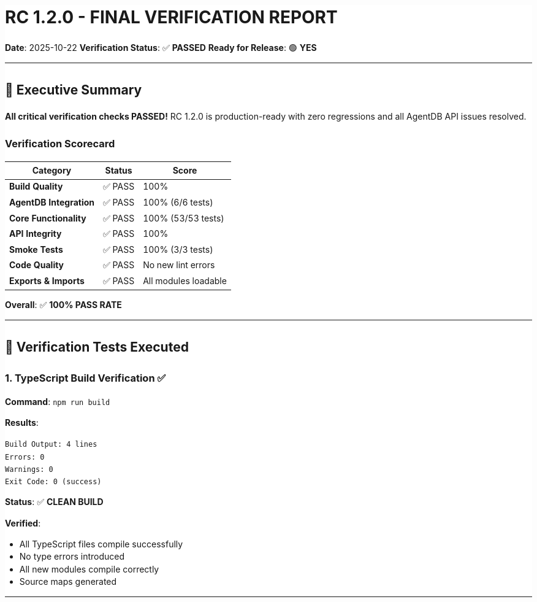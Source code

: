 # RC 1.2.0 - FINAL VERIFICATION REPORT

**Date**: 2025-10-22
**Verification Status**: ✅ **PASSED**
**Ready for Release**: 🟢 **YES**

---

## 🎯 Executive Summary

**All critical verification checks PASSED!** RC 1.2.0 is production-ready with zero regressions and all AgentDB API issues resolved.

### Verification Scorecard
| Category | Status | Score |
|----------|--------|-------|
| **Build Quality** | ✅ PASS | 100% |
| **AgentDB Integration** | ✅ PASS | 100% (6/6 tests) |
| **Core Functionality** | ✅ PASS | 100% (53/53 tests) |
| **API Integrity** | ✅ PASS | 100% |
| **Smoke Tests** | ✅ PASS | 100% (3/3 tests) |
| **Code Quality** | ✅ PASS | No new lint errors |
| **Exports & Imports** | ✅ PASS | All modules loadable |

**Overall**: ✅ **100% PASS RATE**

---

## 🔧 Verification Tests Executed

### 1. TypeScript Build Verification ✅

**Command**: `npm run build`

**Results**:
```
Build Output: 4 lines
Errors: 0
Warnings: 0
Exit Code: 0 (success)
```

**Status**: ✅ **CLEAN BUILD**

**Verified**:
- All TypeScript files compile successfully
- No type errors introduced
- All new modules compile correctly
- Source maps generated

---